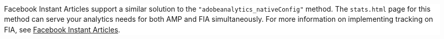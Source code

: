 Facebook Instant Articles support a similar solution to the `"adobeanalytics_nativeConfig"` method. The `stats.html` page for this method can serve your analytics needs for both AMP and FIA simultaneously. For more information on implementing tracking on FIA, see [Facebook Instant Articles](fb-instant-articles.md).
